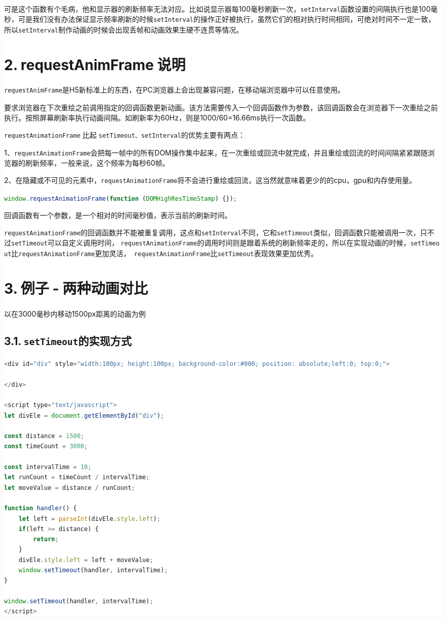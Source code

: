 可是这个函数有个毛病，他和显示器的刷新频率无法对应。比如说显示器每100毫秒刷新一次，`setInterval`函数设置的间隔执行也是100毫秒，可是我们没有办法保证显示频率刷新的时候`setInterval`的操作正好被执行，虽然它们的相对执行时间相同，可绝对时间不一定一致，所以`setInterval`制作动画的时候会出现丢帧和动画效果生硬不连贯等情况。

# 2. requestAnimFrame 说明

`requestAnimFrame`是H5新标准上的东西，在PC浏览器上会出现兼容问题，在移动端浏览器中可以任意使用。 

要求浏览器在下次重绘之前调用指定的回调函数更新动画。该方法需要传入一个回调函数作为参数，该回调函数会在浏览器下一次重绘之前执行。按照屏幕刷新率执行动画间隔。如刷新率为60Hz，则是1000/60=16.66ms执行一次函数。

`requestAnimationFrame` 比起 `setTimeout、setInterval`的优势主要有两点：

1、`requestAnimationFrame`会把每一帧中的所有DOM操作集中起来，在一次重绘或回流中就完成，并且重绘或回流的时间间隔紧紧跟随浏览器的刷新频率，一般来说，这个频率为每秒60帧。

2、在隐藏或不可见的元素中，`requestAnimationFrame`将不会进行重绘或回流，这当然就意味着更少的的cpu，gpu和内存使用量。

```javascript
window.requestAnimationFrame(function (DOMHighResTimeStamp) {});
```

回调函数有一个参数，是一个相对的时间毫秒值，表示当前的刷新时间。

`requestAnimationFrame`的回调函数并不能被重复调用，这点和`setInterval`不同，它和`setTimeout`类似，回调函数只能被调用一次，只不过`setTimeout`可以自定义调用时间， `requestAnimationFrame`的调用时间则是跟着系统的刷新频率走的，所以在实现动画的时候，`setTimeout`比`requestAnimationFrame`更加灵活，` requestAnimationFrame`比`setTimeout`表现效果更加优秀。

# 3. 例子 - 两种动画对比

以在3000毫秒内移动1500px距离的动画为例

## 3.1. `setTimeout`的实现方式

```javascript
<div id="div" style="width:100px; height:100px; background-color:#000; position: absolute;left:0; top:0;">
    
</div>

<script type="text/javascript">
let divEle = document.getElementById("div");

const distance = 1500;
const timeCount = 3000;

const intervalTime = 10;
let runCount = timeCount / intervalTime;
let moveValue = distance / runCount;

function handler() {
    let left = parseInt(divEle.style.left);
    if(left >= distance) {
        return;
    }
    divEle.style.left = left + moveValue;
    window.setTimeout(handler, intervalTime);
}

window.setTimeout(handler, intervalTime);
</script>
```

